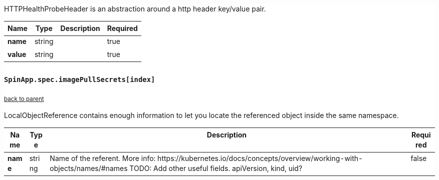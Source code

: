 
HTTPHealthProbeHeader is an abstraction around a http header key/value pair.

<table>
    <thead>
        <tr>
            <th>Name</th>
            <th>Type</th>
            <th>Description</th>
            <th>Required</th>
        </tr>
    </thead>
    <tbody><tr>
        <td><b>name</b></td>
        <td>string</td>
        <td>
          <br/>
        </td>
        <td>true</td>
      </tr><tr>
        <td><b>value</b></td>
        <td>string</td>
        <td>
          <br/>
        </td>
        <td>true</td>
      </tr></tbody>
</table>


### `SpinApp.spec.imagePullSecrets[index]`
<small>[back to parent](#spinappspec)</small>


LocalObjectReference contains enough information to let you locate the referenced object inside the
same namespace.

<table>
    <thead>
        <tr>
            <th>Name</th>
            <th>Type</th>
            <th>Description</th>
            <th>Required</th>
        </tr>
    </thead>
    <tbody><tr>
        <td><b>name</b></td>
        <td>string</td>
        <td>
          Name of the referent.
More info: https://kubernetes.io/docs/concepts/overview/working-with-objects/names/#names
TODO: Add other useful fields. apiVersion, kind, uid?<br/>
        </td>
        <td>false</td>
      </tr></tbody>
</table>
